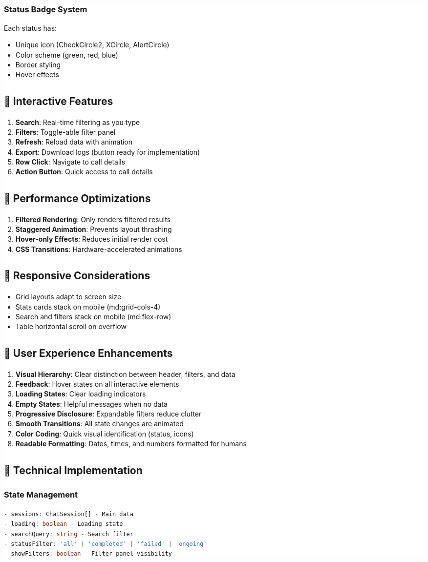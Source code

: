 ### Status Badge System
Each status has:
- Unique icon (CheckCircle2, XCircle, AlertCircle)
- Color scheme (green, red, blue)
- Border styling
- Hover effects

## 🔄 Interactive Features

1. **Search**: Real-time filtering as you type
2. **Filters**: Toggle-able filter panel
3. **Refresh**: Reload data with animation
4. **Export**: Download logs (button ready for implementation)
5. **Row Click**: Navigate to call details
6. **Action Button**: Quick access to call details

## 🚀 Performance Optimizations

1. **Filtered Rendering**: Only renders filtered results
2. **Staggered Animation**: Prevents layout thrashing
3. **Hover-only Effects**: Reduces initial render cost
4. **CSS Transitions**: Hardware-accelerated animations

## 📱 Responsive Considerations

- Grid layouts adapt to screen size
- Stats cards stack on mobile (md:grid-cols-4)
- Search and filters stack on mobile (md:flex-row)
- Table horizontal scroll on overflow

## 🎯 User Experience Enhancements

1. **Visual Hierarchy**: Clear distinction between header, filters, and data
2. **Feedback**: Hover states on all interactive elements
3. **Loading States**: Clear loading indicators
4. **Empty States**: Helpful messages when no data
5. **Progressive Disclosure**: Expandable filters reduce clutter
6. **Smooth Transitions**: All state changes are animated
7. **Color Coding**: Quick visual identification (status, icons)
8. **Readable Formatting**: Dates, times, and numbers formatted for humans

## 🔧 Technical Implementation

### State Management
```typescript
- sessions: ChatSession[] - Main data
- loading: boolean - Loading state
- searchQuery: string - Search filter
- statusFilter: 'all' | 'completed' | 'failed' | 'ongoing'
- showFilters: boolean - Filter panel visibility
```
